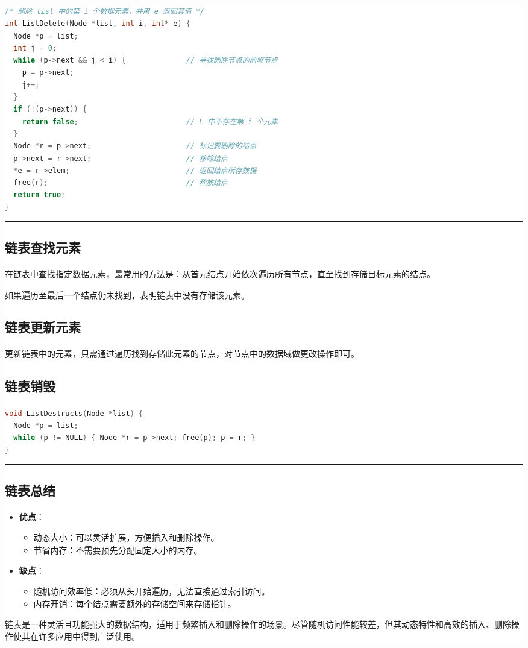 ```c
/* 删除 list 中的第 i 个数据元素，并用 e 返回其值 */
int ListDelete(Node *list, int i, int* e) {
  Node *p = list;
  int j = 0;
  while (p->next && j < i) {              // 寻找删除节点的前驱节点
    p = p->next;
    j++;
  }
  if (!(p->next)) {
    return false;                         // L 中不存在第 i 个元素
  }
  Node *r = p->next;                      // 标记要删除的结点
  p->next = r->next;                      // 移除结点
  *e = r->elem;                           // 返回结点所存数据
  free(r);                                // 释放结点
  return true;
}
```

----

## 链表查找元素

在链表中查找指定数据元素，最常用的方法是：从首元结点开始依次遍历所有节点，直至找到存储目标元素的结点。

如果遍历至最后一个结点仍未找到，表明链表中没有存储该元素。

## 链表更新元素

更新链表中的元素，只需通过遍历找到存储此元素的节点，对节点中的数据域做更改操作即可。

## 链表销毁

```c
void ListDestructs(Node *list) {
  Node *p = list;
  while (p != NULL) { Node *r = p->next; free(p); p = r; }
}
```

----

## 链表总结

- **优点**：
    - 动态大小：可以灵活扩展，方便插入和删除操作。
    - 节省内存：不需要预先分配固定大小的内存。

- **缺点**：
    - 随机访问效率低：必须从头开始遍历，无法直接通过索引访问。
    - 内存开销：每个结点需要额外的存储空间来存储指针。

链表是一种灵活且功能强大的数据结构，适用于频繁插入和删除操作的场景。尽管随机访问性能较差，但其动态特性和高效的插入、删除操作使其在许多应用中得到广泛使用。

